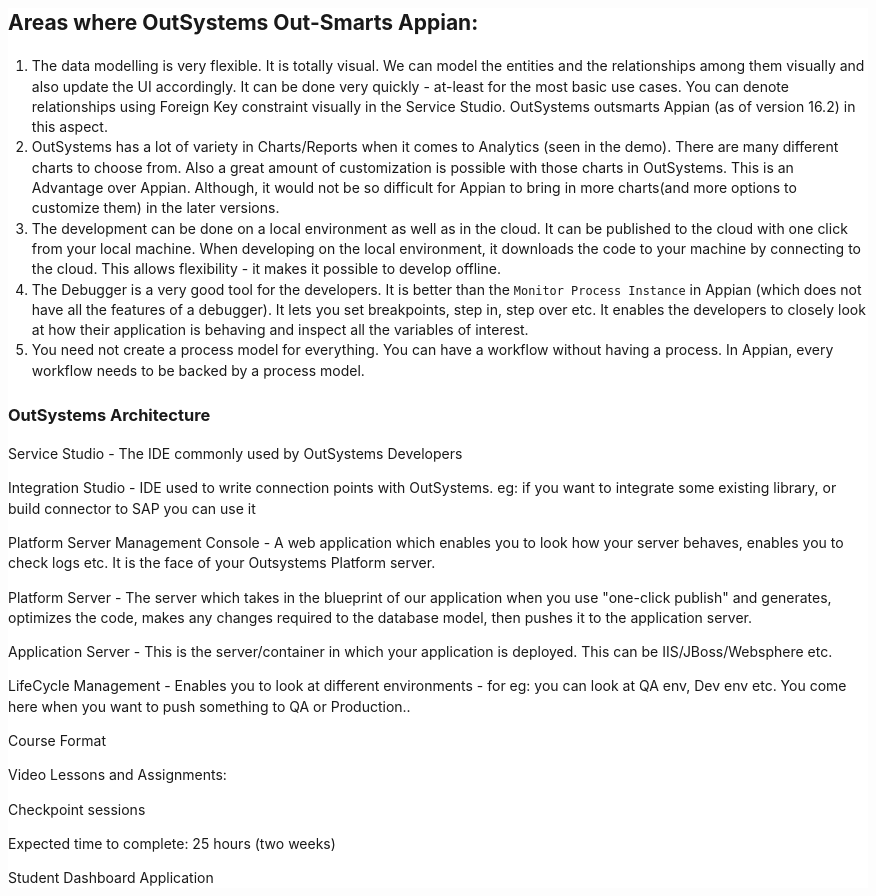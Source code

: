 



## Areas where OutSystems Out-Smarts Appian:

1. The data modelling is very flexible. It is totally visual. We can model the entities and the relationships among them visually and also update the UI accordingly. It can be done very quickly - at-least for the most basic use cases. You can denote relationships using Foreign Key constraint visually in the Service Studio.  OutSystems outsmarts Appian (as of version 16.2) in this aspect.
2. OutSystems has a lot of variety in Charts/Reports when it comes to Analytics (seen in the demo). There are many different charts to choose from. Also a great amount of customization is possible with those charts in OutSystems. This is an Advantage over Appian. Although, it  would not be so difficult for Appian to bring in more charts(and more options to customize them) in the later versions. 
3. The development can be done on a local environment as well as in the cloud. It can be published to the cloud with one click from your local machine. When developing on the local environment, it downloads the code to your machine by connecting to the cloud. This allows flexibility - it makes it possible to develop offline.
4. The Debugger is a very good tool for the developers. It is better than the `Monitor Process Instance` in Appian (which does not have all the features of a debugger). It lets you set breakpoints, step in, step over etc. It enables the developers to closely look at how their application is behaving and inspect all the variables of interest.
5. You need not create a process model for everything.  You can have a workflow without having a process. In Appian, every workflow needs to be backed by a process model.




### OutSystems Architecture

Service Studio - The IDE commonly used by OutSystems Developers

Integration Studio - IDE used to write connection points with OutSystems. eg: if you want to integrate some existing library, or build connector to SAP you can use it

Platform Server Management Console -  A web application which enables you to look how your server behaves, enables you to check logs etc. It is the face of your Outsystems Platform server. 

Platform Server - The server which takes in the blueprint of our application when you use "one-click publish" and generates, optimizes the code, makes any changes required to the database model, then pushes it to the application server. 

Application Server - This is the server/container in which your application is deployed. This can be IIS/JBoss/Websphere etc.

LifeCycle Management - Enables you to look at different environments - for eg: you can look at QA env, Dev env etc. You come here when you want to push something to QA or Production..



Course Format

Video Lessons and Assignments:

Checkpoint sessions

Expected time to complete: 25 hours (two weeks)

Student Dashboard Application 
